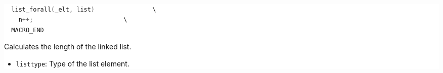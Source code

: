 ```c
  list_forall(_elt, list) 		 		 \
    n++;				 		 \
  MACRO_END
```
Calculates the length of the linked list.
- `listtype`: Type of the list element.
